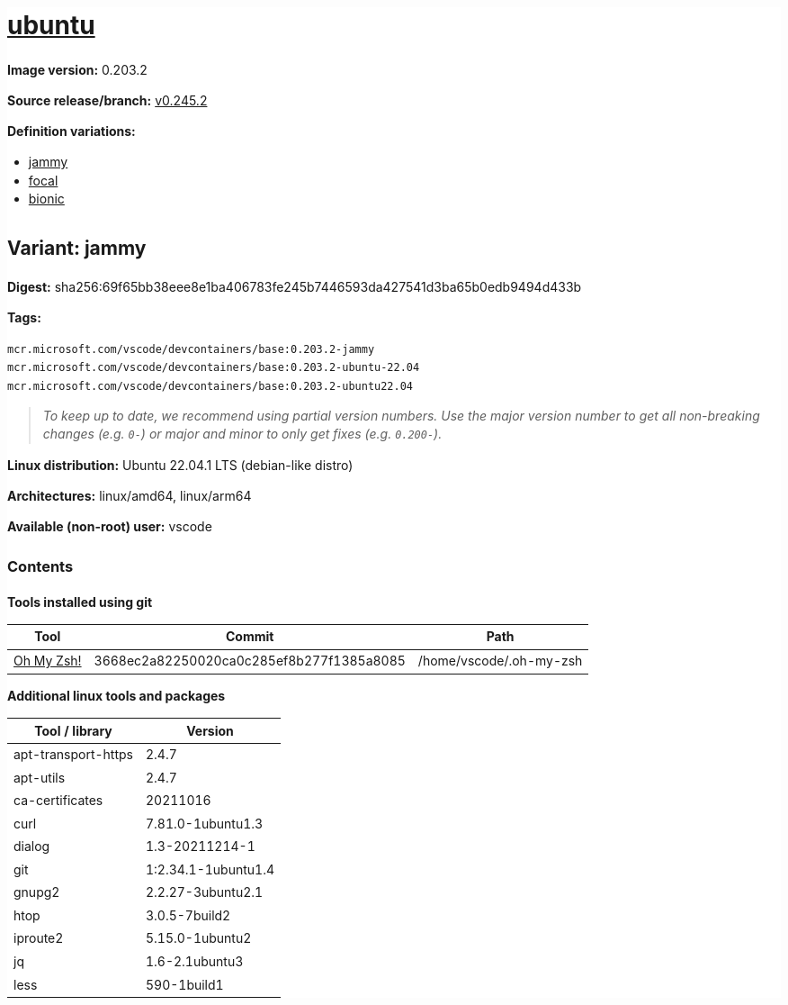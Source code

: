 # [ubuntu](HTTPS://github.com/microsoft/vscode-dev-containers/tree/main/containers/ubuntu)

**Image version:** 0.203.2

**Source release/branch:**
[v0.245.2](HTTPS://github.com/microsoft/vscode-dev-containers/tree/v0.245.2/containers/ubuntu)

**Definition variations:**

-   [jammy](#variant-jammy)
-   [focal](#variant-focal)
-   [bionic](#variant-bionic)

## Variant: jammy

**Digest:**
sha256:69f65bb38eee8e1ba406783fe245b7446593da427541d3ba65b0edb9494d433b

**Tags:**

```
mcr.microsoft.com/vscode/devcontainers/base:0.203.2-jammy
mcr.microsoft.com/vscode/devcontainers/base:0.203.2-ubuntu-22.04
mcr.microsoft.com/vscode/devcontainers/base:0.203.2-ubuntu22.04
```

> _To keep up to date, we recommend using partial version numbers. Use the major
> version number to get all non-breaking changes (e.g. `0-`) or major and minor
> to only get fixes (e.g. `0.200-`)._

**Linux distribution:** Ubuntu 22.04.1 LTS (debian-like distro)

**Architectures:** linux/amd64, linux/arm64

**Available (non-root) user:** vscode

### Contents

**Tools installed using git**

| Tool                                             | Commit                                   | Path                    |
| ------------------------------------------------ | ---------------------------------------- | ----------------------- |
| [Oh My Zsh!](HTTPS://github.com/ohmyzsh/ohmyzsh) | 3668ec2a82250020ca0c285ef8b277f1385a8085 | /home/vscode/.oh-my-zsh |

**Additional linux tools and packages**

| Tool / library      | Version                           |
| ------------------- | --------------------------------- |
| apt-transport-https | 2.4.7                             |
| apt-utils           | 2.4.7                             |
| ca-certificates     | 20211016                          |
| curl                | 7.81.0-1ubuntu1.3                 |
| dialog              | 1.3-20211214-1                    |
| git                 | 1:2.34.1-1ubuntu1.4               |
| gnupg2              | 2.2.27-3ubuntu2.1                 |
| htop                | 3.0.5-7build2                     |
| iproute2            | 5.15.0-1ubuntu2                   |
| jq                  | 1.6-2.1ubuntu3                    |
| less                | 590-1build1                       |